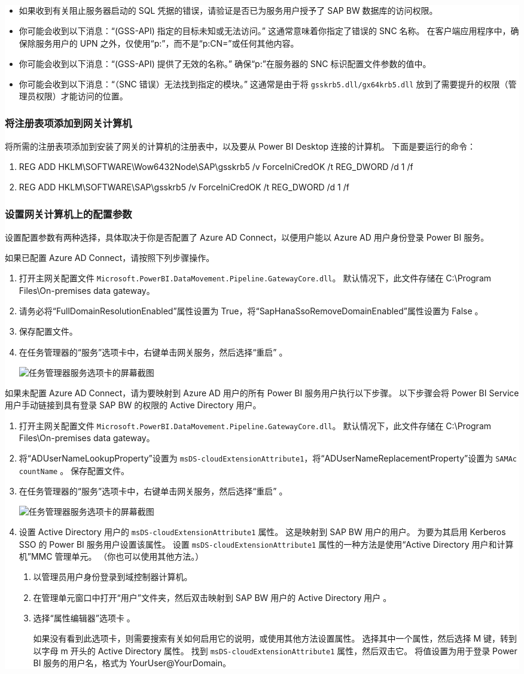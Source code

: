 * 如果收到有关阻止服务器启动的 SQL 凭据的错误，请验证是否已为服务用户授予了 SAP BW 数据库的访问权限。

* 你可能会收到以下消息：“(GSS-API) 指定的目标未知或无法访问。” 这通常意味着你指定了错误的 SNC 名称。 在客户端应用程序中，确保除服务用户的 UPN 之外，仅使用“p:”，而不是“p:CN=”或任何其他内容。

* 你可能会收到以下消息：“(GSS-API) 提供了无效的名称。” 确保“p:”在服务器的 SNC 标识配置文件参数的值中。

* 你可能会收到以下消息：“（SNC 错误）无法找到指定的模块。” 这通常是由于将 `gsskrb5.dll/gx64krb5.dll` 放到了需要提升的权限（管理员权限）才能访问的位置。

### <a name="add-registry-entries-to-the-gateway-machine"></a>将注册表项添加到网关计算机

将所需的注册表项添加到安装了网关的计算机的注册表中，以及要从 Power BI Desktop 连接的计算机。 下面是要运行的命令：

1. REG ADD HKLM\SOFTWARE\Wow6432Node\SAP\gsskrb5 /v ForceIniCredOK /t REG\_DWORD /d 1 /f

1. REG ADD HKLM\SOFTWARE\SAP\gsskrb5 /v ForceIniCredOK /t REG\_DWORD /d 1 /f

### <a name="set-configuration-parameters-on-the-gateway-machine"></a>设置网关计算机上的配置参数

设置配置参数有两种选择，具体取决于你是否配置了 Azure AD Connect，以便用户能以 Azure AD 用户身份登录 Power BI 服务。

如果已配置 Azure AD Connect，请按照下列步骤操作。

1. 打开主网关配置文件 `Microsoft.PowerBI.DataMovement.Pipeline.GatewayCore.dll`。 默认情况下，此文件存储在 C:\Program Files\On-premises data gateway。

1. 请务必将“FullDomainResolutionEnabled”属性设置为 True，将“SapHanaSsoRemoveDomainEnabled”属性设置为 False     。

1. 保存配置文件。

1. 在任务管理器的“服务”选项卡中，右键单击网关服务，然后选择“重启”   。

    ![任务管理器服务选项卡的屏幕截图](media/service-gateway-sso-kerberos/restart-gateway.png)

如果未配置 Azure AD Connect，请为要映射到 Azure AD 用户的所有 Power BI 服务用户执行以下步骤。 以下步骤会将 Power BI Service 用户手动链接到具有登录 SAP BW 的权限的 Active Directory 用户。

1. 打开主网关配置文件 `Microsoft.PowerBI.DataMovement.Pipeline.GatewayCore.dll`。 默认情况下，此文件存储在 C:\Program Files\On-premises data gateway。

1. 将“ADUserNameLookupProperty”设置为 `msDS-cloudExtensionAttribute1`，将“ADUserNameReplacementProperty”设置为 `SAMAccountName`   。 保存配置文件。

1. 在任务管理器的“服务”选项卡中，右键单击网关服务，然后选择“重启”   。

    ![任务管理器服务选项卡的屏幕截图](media/service-gateway-sso-kerberos/restart-gateway.png)

1. 设置 Active Directory 用户的 `msDS-cloudExtensionAttribute1` 属性。 这是映射到 SAP BW 用户的用户。 为要为其启用 Kerberos SSO 的 Power BI 服务用户设置该属性。 设置 `msDS-cloudExtensionAttribute1` 属性的一种方法是使用“Active Directory 用户和计算机”MMC 管理单元。 （你也可以使用其他方法。）

    1. 以管理员用户身份登录到域控制器计算机。

    1. 在管理单元窗口中打开“用户”文件夹，然后双击映射到 SAP BW 用户的 Active Directory 用户  。

    1. 选择“属性编辑器”选项卡  。

        如果没有看到此选项卡，则需要搜索有关如何启用它的说明，或使用其他方法设置属性。 选择其中一个属性，然后选择 M 键，转到以字母 m 开头的 Active Directory 属性。 找到 `msDS-cloudExtensionAttribute1` 属性，然后双击它。 将值设置为用于登录 Power BI 服务的用户名，格式为 YourUser@YourDomain。
